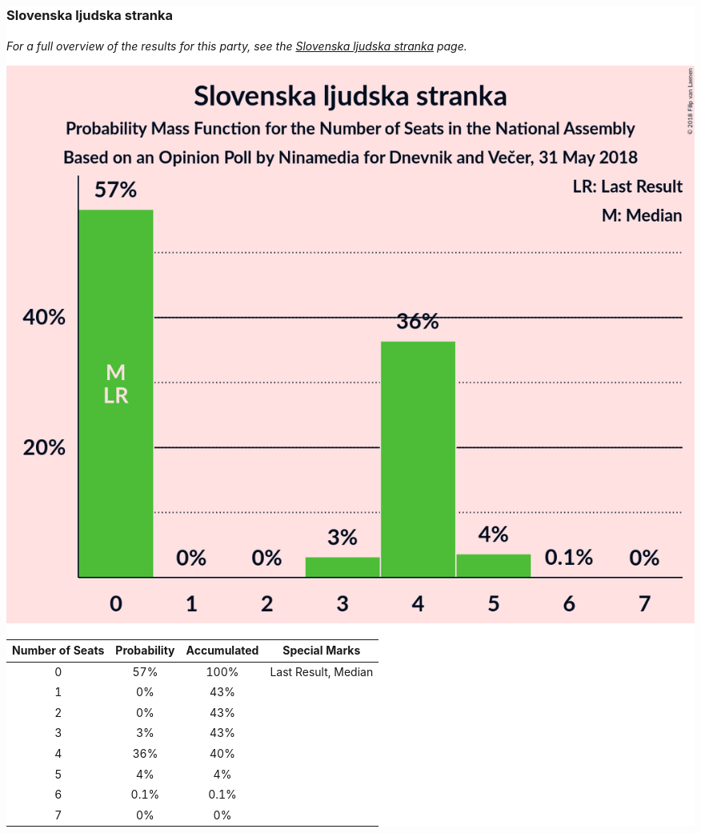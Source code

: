 ### Slovenska ljudska stranka

*For a full overview of the results for this party, see the [Slovenska ljudska stranka](party-slovenskaljudskastranka.html) page.*

![Graph with seats probability mass function not yet produced](2018-05-31-Ninamedia-seats-pmf-slovenskaljudskastranka.png "Seats Probability Mass Function")

| Number of Seats | Probability | Accumulated | Special Marks |
|:---------------:|:-----------:|:-----------:|:-------------:|
| 0 | 57% | 100% | Last Result, Median |
| 1 | 0% | 43% |  |
| 2 | 0% | 43% |  |
| 3 | 3% | 43% |  |
| 4 | 36% | 40% |  |
| 5 | 4% | 4% |  |
| 6 | 0.1% | 0.1% |  |
| 7 | 0% | 0% |  |
